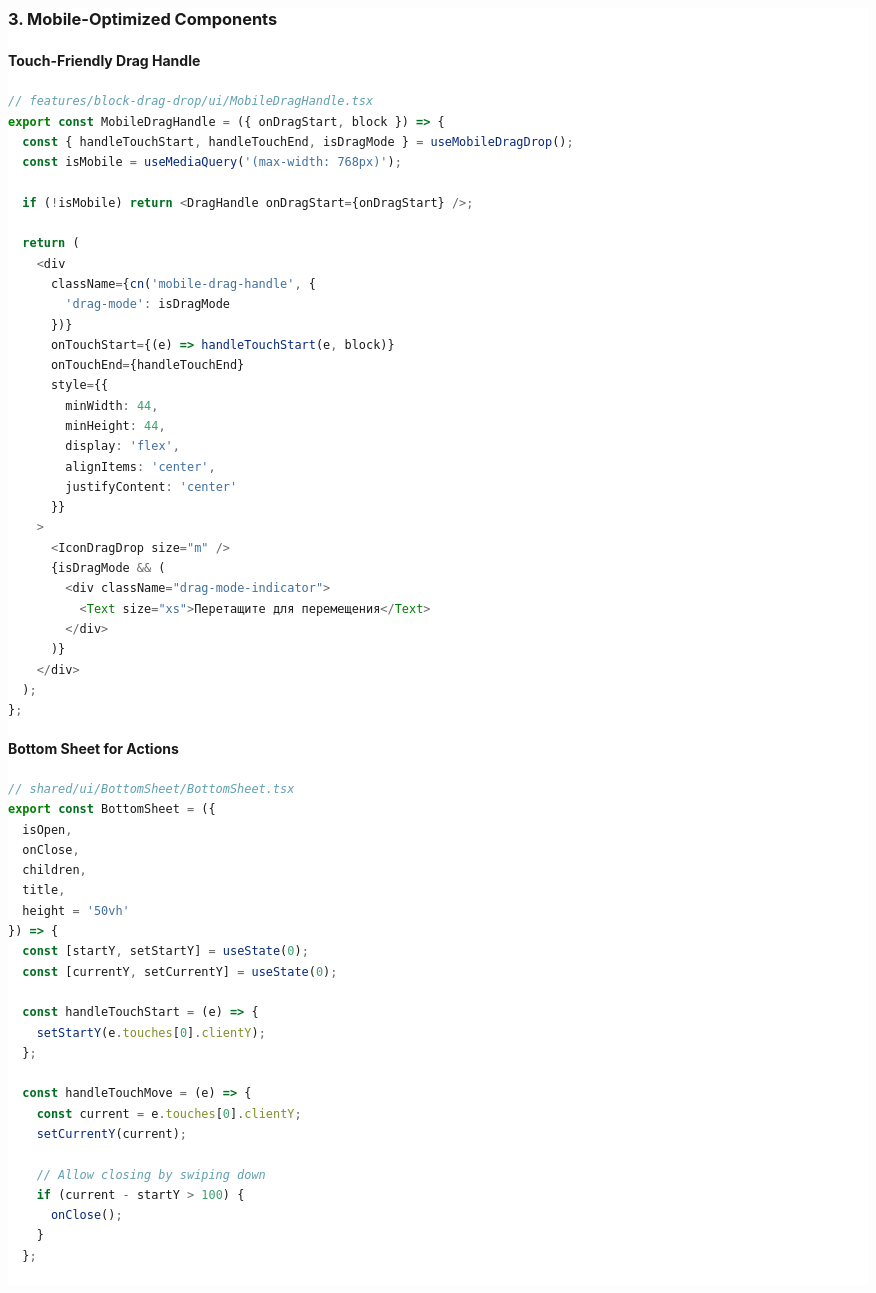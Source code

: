 ### 3. Mobile-Optimized Components

#### Touch-Friendly Drag Handle
```typescript
// features/block-drag-drop/ui/MobileDragHandle.tsx
export const MobileDragHandle = ({ onDragStart, block }) => {
  const { handleTouchStart, handleTouchEnd, isDragMode } = useMobileDragDrop();
  const isMobile = useMediaQuery('(max-width: 768px)');
  
  if (!isMobile) return <DragHandle onDragStart={onDragStart} />;
  
  return (
    <div
      className={cn('mobile-drag-handle', {
        'drag-mode': isDragMode
      })}
      onTouchStart={(e) => handleTouchStart(e, block)}
      onTouchEnd={handleTouchEnd}
      style={{
        minWidth: 44,
        minHeight: 44,
        display: 'flex',
        alignItems: 'center',
        justifyContent: 'center'
      }}
    >
      <IconDragDrop size="m" />
      {isDragMode && (
        <div className="drag-mode-indicator">
          <Text size="xs">Перетащите для перемещения</Text>
        </div>
      )}
    </div>
  );
};
```

#### Bottom Sheet for Actions
```typescript
// shared/ui/BottomSheet/BottomSheet.tsx
export const BottomSheet = ({ 
  isOpen, 
  onClose, 
  children, 
  title,
  height = '50vh' 
}) => {
  const [startY, setStartY] = useState(0);
  const [currentY, setCurrentY] = useState(0);
  
  const handleTouchStart = (e) => {
    setStartY(e.touches[0].clientY);
  };
  
  const handleTouchMove = (e) => {
    const current = e.touches[0].clientY;
    setCurrentY(current);
    
    // Allow closing by swiping down
    if (current - startY > 100) {
      onClose();
    }
  };
  
```